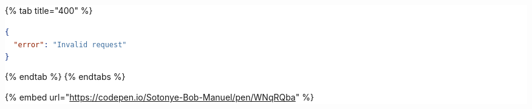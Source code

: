 {% tab title="400" %}
```json
{
  "error": "Invalid request"
}
```
{% endtab %}
{% endtabs %}



{% embed url="https://codepen.io/Sotonye-Bob-Manuel/pen/WNqRQba" %}
